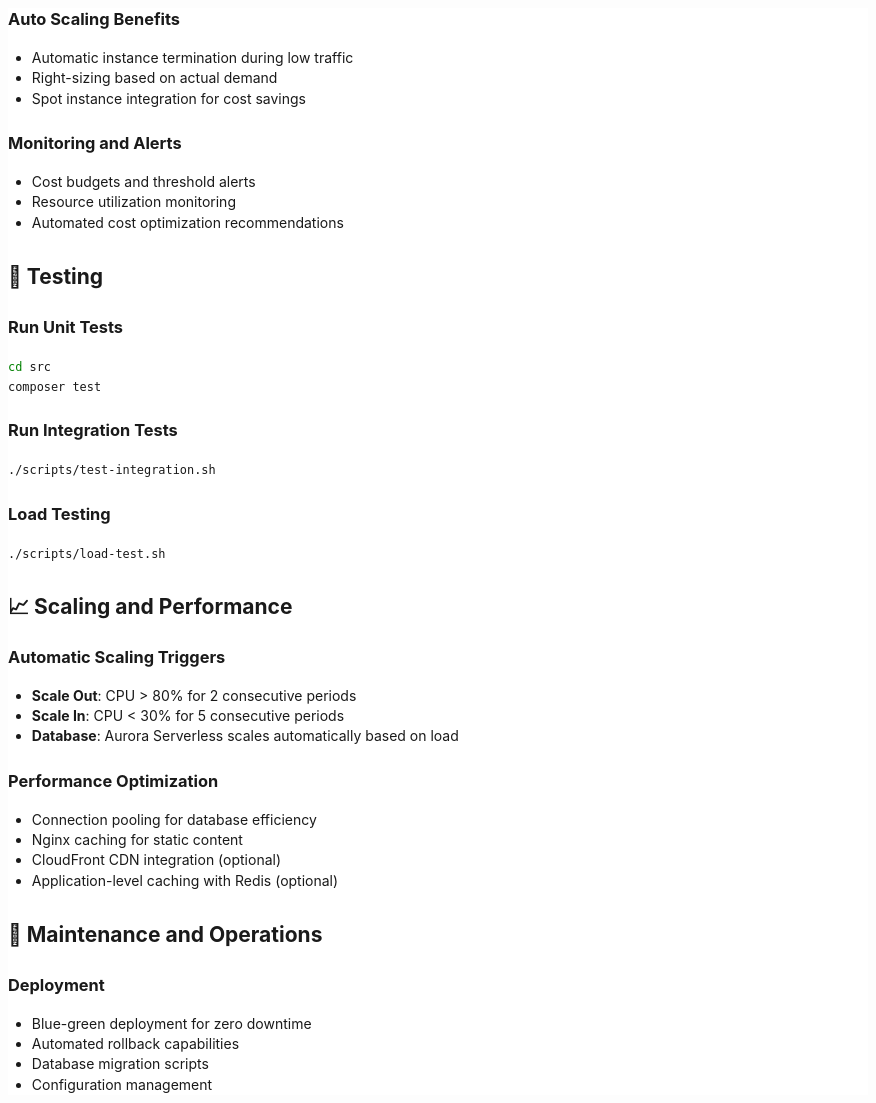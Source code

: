 ### Auto Scaling Benefits
- Automatic instance termination during low traffic
- Right-sizing based on actual demand
- Spot instance integration for cost savings

### Monitoring and Alerts
- Cost budgets and threshold alerts
- Resource utilization monitoring
- Automated cost optimization recommendations

## 🧪 Testing

### Run Unit Tests
```bash
cd src
composer test
```

### Run Integration Tests
```bash
./scripts/test-integration.sh
```

### Load Testing
```bash
./scripts/load-test.sh
```

## 📈 Scaling and Performance

### Automatic Scaling Triggers
- **Scale Out**: CPU > 80% for 2 consecutive periods
- **Scale In**: CPU < 30% for 5 consecutive periods
- **Database**: Aurora Serverless scales automatically based on load

### Performance Optimization
- Connection pooling for database efficiency
- Nginx caching for static content
- CloudFront CDN integration (optional)
- Application-level caching with Redis (optional)

## 🔧 Maintenance and Operations

### Deployment
- Blue-green deployment for zero downtime
- Automated rollback capabilities
- Database migration scripts
- Configuration management
